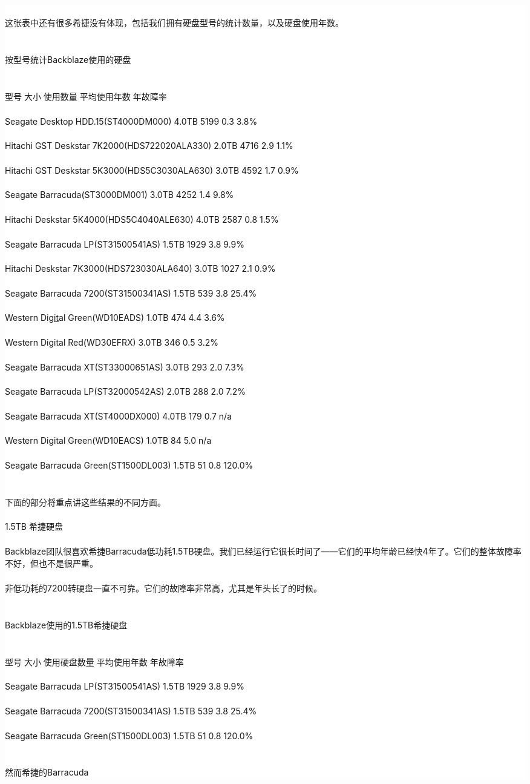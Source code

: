 \
这张表中还有很多希捷没有体现，包括我们拥有硬盘型号的统计数量，以及硬盘使用年数。\
\
\
按型号统计Backblaze使用的硬盘\
\
\
型号 大小 使用数量 平均使用年数 年故障率\
\
Seagate Desktop HDD.15(ST4000DM000) 4.0TB 5199 0.3 3.8%\
\
Hitachi GST Deskstar 7K2000(HDS722020ALA330) 2.0TB 4716 2.9 1.1%\
\
Hitachi GST Deskstar 5K3000(HDS5C3030ALA630) 3.0TB 4592 1.7 0.9%\
\
Seagate Barracuda(ST3000DM001) 3.0TB 4252 1.4 9.8%\
\
Hitachi Deskstar 5K4000(HDS5C4040ALE630) 4.0TB 2587 0.8 1.5%\
\
Seagate Barracuda LP(ST31500541AS) 1.5TB 1929 3.8 9.9%\
\
Hitachi Deskstar 7K3000(HDS723030ALA640) 3.0TB 1027 2.1 0.9%\
\
Seagate Barracuda 7200(ST31500341AS) 1.5TB 539 3.8 25.4%\
\
Western Di[git](http://blog.jobbole.com/25775/)al Green(WD10EADS) 1.0TB
474 4.4 3.6%\
\
Western Digital Red(WD30EFRX) 3.0TB 346 0.5 3.2%\
\
Seagate Barracuda XT(ST33000651AS) 3.0TB 293 2.0 7.3%\
\
Seagate Barracuda LP(ST32000542AS) 2.0TB 288 2.0 7.2%\
\
Seagate Barracuda XT(ST4000DX000) 4.0TB 179 0.7 n/a\
\
Western Digital Green(WD10EACS) 1.0TB 84 5.0 n/a\
\
Seagate Barracuda Green(ST1500DL003) 1.5TB 51 0.8 120.0%\
\
\
下面的部分将重点讲这些结果的不同方面。\
\
1.5TB 希捷硬盘\
\
Backblaze团队很喜欢希捷Barracuda低功耗1.5TB硬盘。我们已经运行它很长时间了——它们的平均年龄已经快4年了。它们的整体故障率不好，但也不是很严重。\
\
非低功耗的7200转硬盘一直不可靠。它们的故障率非常高，尤其是年头长了的时候。\
\
\
Backblaze使用的1.5TB希捷硬盘\
\
\
型号 大小 使用硬盘数量 平均使用年数 年故障率\
\
Seagate Barracuda LP(ST31500541AS) 1.5TB 1929 3.8 9.9%\
\
Seagate Barracuda 7200(ST31500341AS) 1.5TB 539 3.8 25.4%\
\
Seagate Barracuda Green(ST1500DL003) 1.5TB 51 0.8 120.0%\
\
\
然而希捷的Barracuda